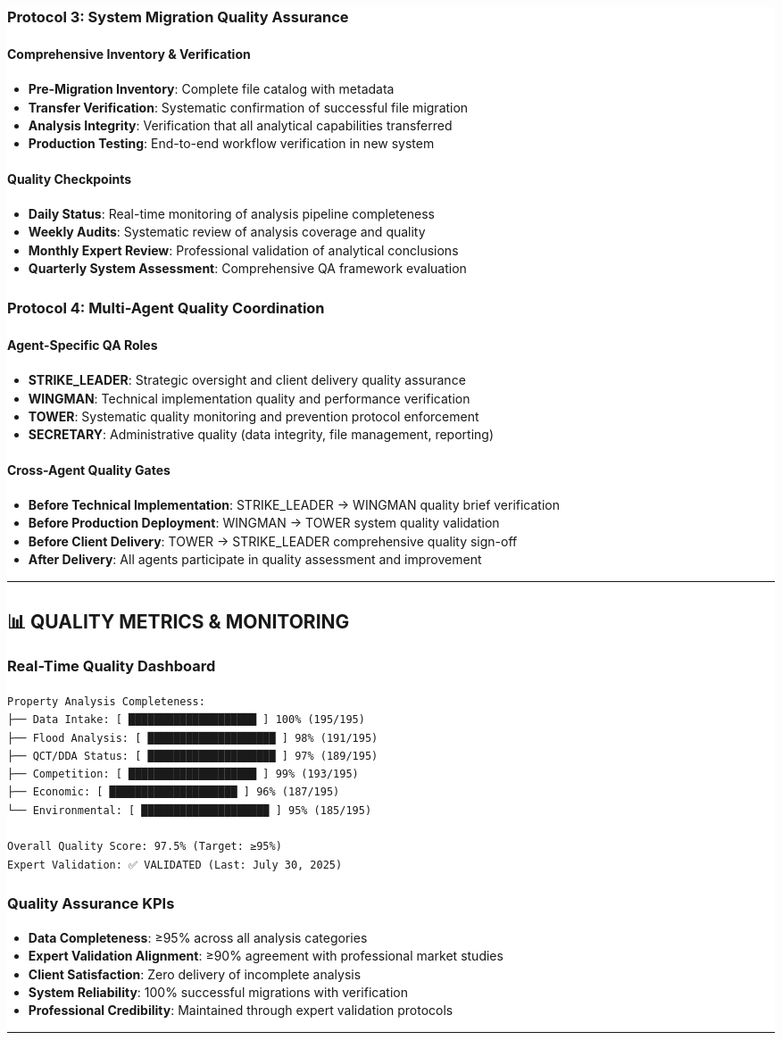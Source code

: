 ### **Protocol 3: System Migration Quality Assurance**

#### **Comprehensive Inventory & Verification**
- **Pre-Migration Inventory**: Complete file catalog with metadata
- **Transfer Verification**: Systematic confirmation of successful file migration
- **Analysis Integrity**: Verification that all analytical capabilities transferred
- **Production Testing**: End-to-end workflow verification in new system

#### **Quality Checkpoints**
- **Daily Status**: Real-time monitoring of analysis pipeline completeness
- **Weekly Audits**: Systematic review of analysis coverage and quality
- **Monthly Expert Review**: Professional validation of analytical conclusions
- **Quarterly System Assessment**: Comprehensive QA framework evaluation

### **Protocol 4: Multi-Agent Quality Coordination**

#### **Agent-Specific QA Roles**
- **STRIKE_LEADER**: Strategic oversight and client delivery quality assurance
- **WINGMAN**: Technical implementation quality and performance verification
- **TOWER**: Systematic quality monitoring and prevention protocol enforcement
- **SECRETARY**: Administrative quality (data integrity, file management, reporting)

#### **Cross-Agent Quality Gates**
- **Before Technical Implementation**: STRIKE_LEADER → WINGMAN quality brief verification
- **Before Production Deployment**: WINGMAN → TOWER system quality validation
- **Before Client Delivery**: TOWER → STRIKE_LEADER comprehensive quality sign-off
- **After Delivery**: All agents participate in quality assessment and improvement

---

## 📊 QUALITY METRICS & MONITORING

### **Real-Time Quality Dashboard**
```
Property Analysis Completeness:
├── Data Intake: [ ████████████████████ ] 100% (195/195)
├── Flood Analysis: [ ████████████████████ ] 98% (191/195)  
├── QCT/DDA Status: [ ████████████████████ ] 97% (189/195)
├── Competition: [ ████████████████████ ] 99% (193/195)
├── Economic: [ ████████████████████ ] 96% (187/195)
└── Environmental: [ ████████████████████ ] 95% (185/195)

Overall Quality Score: 97.5% (Target: ≥95%)
Expert Validation: ✅ VALIDATED (Last: July 30, 2025)
```

### **Quality Assurance KPIs**
- **Data Completeness**: ≥95% across all analysis categories
- **Expert Validation Alignment**: ≥90% agreement with professional market studies
- **Client Satisfaction**: Zero delivery of incomplete analysis
- **System Reliability**: 100% successful migrations with verification
- **Professional Credibility**: Maintained through expert validation protocols

---